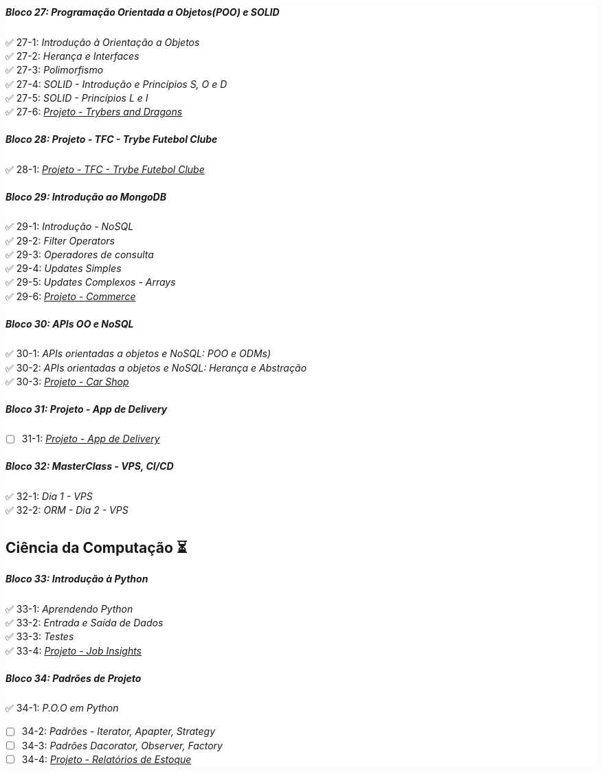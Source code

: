 ##### Bloco 27: Programação Orientada a Objetos(POO) e SOLID

:white_check_mark: 27-1: _Introdução à Orientação a Objetos_<br>
:white_check_mark: 27-2: _Herança e Interfaces_<br>
:white_check_mark: 27-3: _Polimorfismo_<br>
:white_check_mark: 27-4: _SOLID - Introdução e Princípios S, O e D_<br>
:white_check_mark: 27-5: _SOLID - Princípios L e I_<br>
:white_check_mark: 27-6: _[Projeto - Trybers and Dragons](https://github.com/tamireshc/backend/tree/master/POO-trybers-and-dragons)_<br>

##### Bloco 28: Projeto - TFC - Trybe Futebol Clube

:white_check_mark: 28-1: _[Projeto - TFC - Trybe Futebol Clube](https://github.com/tamireshc/backend/tree/master/trybe-futebol-clube-backend)_<br>

##### Bloco 29: Introdução ao MongoDB

:white_check_mark: 29-1: _Introdução - NoSQL_<br>
:white_check_mark: 29-2: _Filter Operators_<br>
:white_check_mark: 29-3: _Operadores de consulta_<br>
:white_check_mark: 29-4: _Updates Simples_<br>
:white_check_mark: 29-5: _Updates Complexos - Arrays_<br>
:white_check_mark: 29-6: _[Projeto - Commerce](https://github.com/tamireshc/backend/tree/master/mongodb-commerce)_<br>

##### Bloco 30: APIs OO e NoSQL

:white_check_mark: 30-1: _APIs orientadas a objetos e NoSQL: POO e ODMs)_<br>
:white_check_mark: 30-2: _APIs orientadas a objetos e NoSQL: Herança e Abstração_<br>
:white_check_mark: 30-3: _[Projeto - Car Shop](https://github.com/tamireshc/backend/tree/master/POO-project-car-shop)_<br>

##### Bloco 31: Projeto - App de Delivery

- [ ] 31-1: _[Projeto - App de Delivery]()_<br>

##### Bloco 32: MasterClass - VPS, CI/CD

:white_check_mark: 32-1: _Dia 1 - VPS_<br>
:white_check_mark: 32-2: _ORM - Dia 2 - VPS_<br>

## Ciência da Computação :hourglass_flowing_sand: 

##### Bloco 33: Introdução à Python

:white_check_mark: 33-1: _Aprendendo Python_<br>
:white_check_mark: 33-2: _Entrada e Saída de Dados_<br>
:white_check_mark: 33-3: _Testes_<br>
:white_check_mark: 33-4: _[Projeto - Job Insights](https://github.com/tamireshc/python/tree/main/job-insights)_<br>

##### Bloco 34: Padrões de Projeto
:white_check_mark: 34-1: _P.O.O em Python_<br>
- [ ] 34-2: _Padrões - Iterator, Apapter, Strategy_<br>
- [ ] 34-3: _Padrões Dacorator, Observer, Factory_<br>
- [ ] 34-4: _[Projeto - Relatórios de Estoque]()_<br>
